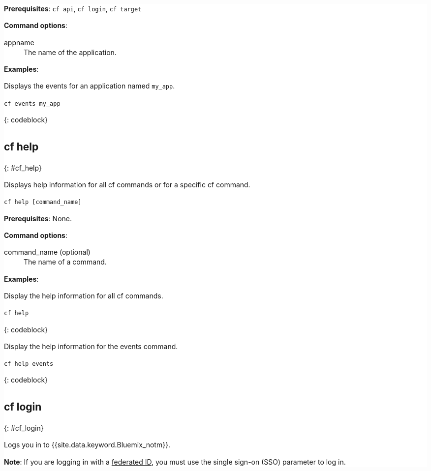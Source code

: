 <strong>Prerequisites</strong>: `cf api`, `cf login`, `cf target`

<strong>Command options</strong>:

   <dl>
   <dt>appname</dt>
   <dd>The name of the application.</dd>
   </dl>

<strong>Examples</strong>:

Displays the events for an application named `my_app`.
```
cf events my_app
```
{: codeblock}


## cf help
{: #cf_help}

Displays help information for all cf commands or for a specific cf command.

```
cf help [command_name]
```

<strong>Prerequisites</strong>: None.

<strong>Command options</strong>:

   <dl>
   <dt>command_name (optional)</dt>
   <dd>The name of a command.</dd>
    </dl>

<strong>Examples</strong>:

Display the help information for all cf commands.
```
cf help
```
{: codeblock}

Display the help information for the events command.
```
cf help events
```
{: codeblock}


## cf login
{: #cf_login}

Logs you in to {{site.data.keyword.Bluemix_notm}}.

**Note**: If you are logging in with a [federated ID](/docs/admin/account.html#signup), you must use the single sign-on (SSO) parameter to log in.
